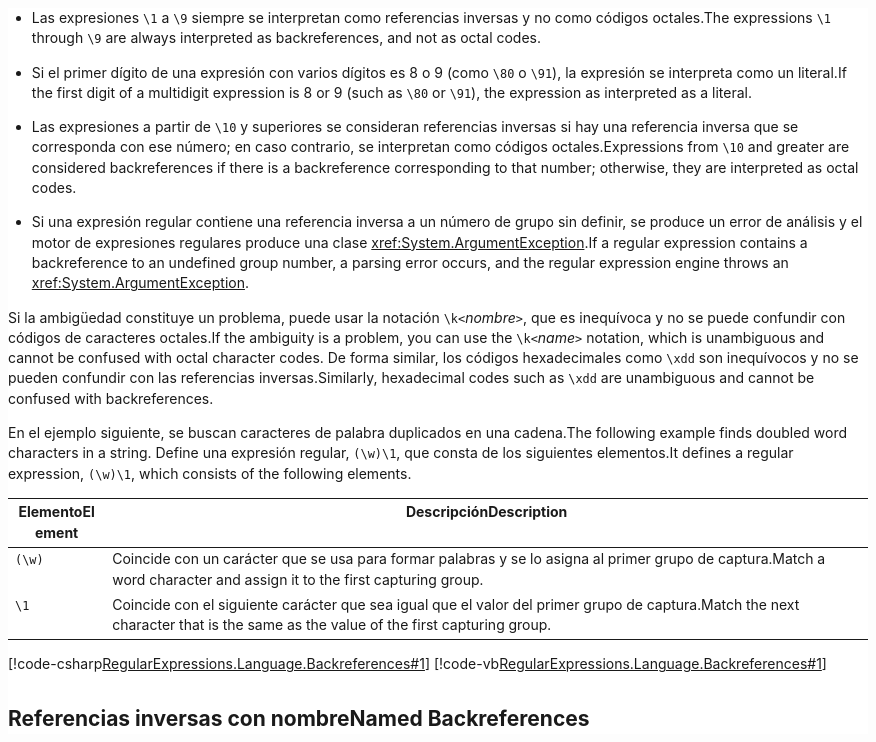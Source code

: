 - <span data-ttu-id="707fc-121">Las expresiones `\1` a `\9` siempre se interpretan como referencias inversas y no como códigos octales.</span><span class="sxs-lookup"><span data-stu-id="707fc-121">The expressions `\1` through `\9` are always interpreted as backreferences, and not as octal codes.</span></span>

- <span data-ttu-id="707fc-122">Si el primer dígito de una expresión con varios dígitos es 8 o 9 (como `\80` o `\91`), la expresión se interpreta como un literal.</span><span class="sxs-lookup"><span data-stu-id="707fc-122">If the first digit of a multidigit expression is 8 or 9 (such as `\80` or `\91`), the expression as interpreted as a literal.</span></span>

- <span data-ttu-id="707fc-123">Las expresiones a partir de `\10` y superiores se consideran referencias inversas si hay una referencia inversa que se corresponda con ese número; en caso contrario, se interpretan como códigos octales.</span><span class="sxs-lookup"><span data-stu-id="707fc-123">Expressions from `\10` and greater are considered backreferences if there is a backreference corresponding to that number; otherwise, they are interpreted as octal codes.</span></span>

- <span data-ttu-id="707fc-124">Si una expresión regular contiene una referencia inversa a un número de grupo sin definir, se produce un error de análisis y el motor de expresiones regulares produce una clase <xref:System.ArgumentException>.</span><span class="sxs-lookup"><span data-stu-id="707fc-124">If a regular expression contains a backreference to an undefined group number, a parsing error occurs, and the regular expression engine throws an <xref:System.ArgumentException>.</span></span>

<span data-ttu-id="707fc-125">Si la ambigüedad constituye un problema, puede usar la notación `\k<`*nombre*`>`, que es inequívoca y no se puede confundir con códigos de caracteres octales.</span><span class="sxs-lookup"><span data-stu-id="707fc-125">If the ambiguity is a problem, you can use the `\k<`*name*`>` notation, which is unambiguous and cannot be confused with octal character codes.</span></span> <span data-ttu-id="707fc-126">De forma similar, los códigos hexadecimales como `\xdd` son inequívocos y no se pueden confundir con las referencias inversas.</span><span class="sxs-lookup"><span data-stu-id="707fc-126">Similarly, hexadecimal codes such as `\xdd` are unambiguous and cannot be confused with backreferences.</span></span>

<span data-ttu-id="707fc-127">En el ejemplo siguiente, se buscan caracteres de palabra duplicados en una cadena.</span><span class="sxs-lookup"><span data-stu-id="707fc-127">The following example finds doubled word characters in a string.</span></span> <span data-ttu-id="707fc-128">Define una expresión regular, `(\w)\1`, que consta de los siguientes elementos.</span><span class="sxs-lookup"><span data-stu-id="707fc-128">It defines a regular expression, `(\w)\1`, which consists of the following elements.</span></span>

|<span data-ttu-id="707fc-129">Elemento</span><span class="sxs-lookup"><span data-stu-id="707fc-129">Element</span></span>|<span data-ttu-id="707fc-130">Descripción</span><span class="sxs-lookup"><span data-stu-id="707fc-130">Description</span></span>|
|-------------|-----------------|
|`(\w)`|<span data-ttu-id="707fc-131">Coincide con un carácter que se usa para formar palabras y se lo asigna al primer grupo de captura.</span><span class="sxs-lookup"><span data-stu-id="707fc-131">Match a word character and assign it to the first capturing group.</span></span>|
|`\1`|<span data-ttu-id="707fc-132">Coincide con el siguiente carácter que sea igual que el valor del primer grupo de captura.</span><span class="sxs-lookup"><span data-stu-id="707fc-132">Match the next character that is the same as the value of the first capturing group.</span></span>|

[!code-csharp[RegularExpressions.Language.Backreferences#1](../../../samples/snippets/csharp/VS_Snippets_CLR/regularexpressions.language.backreferences/cs/backreference1.cs#1)]
[!code-vb[RegularExpressions.Language.Backreferences#1](../../../samples/snippets/visualbasic/VS_Snippets_CLR/regularexpressions.language.backreferences/vb/backreference1.vb#1)]

## <a name="named-backreferences"></a><span data-ttu-id="707fc-133">Referencias inversas con nombre</span><span class="sxs-lookup"><span data-stu-id="707fc-133">Named Backreferences</span></span>
